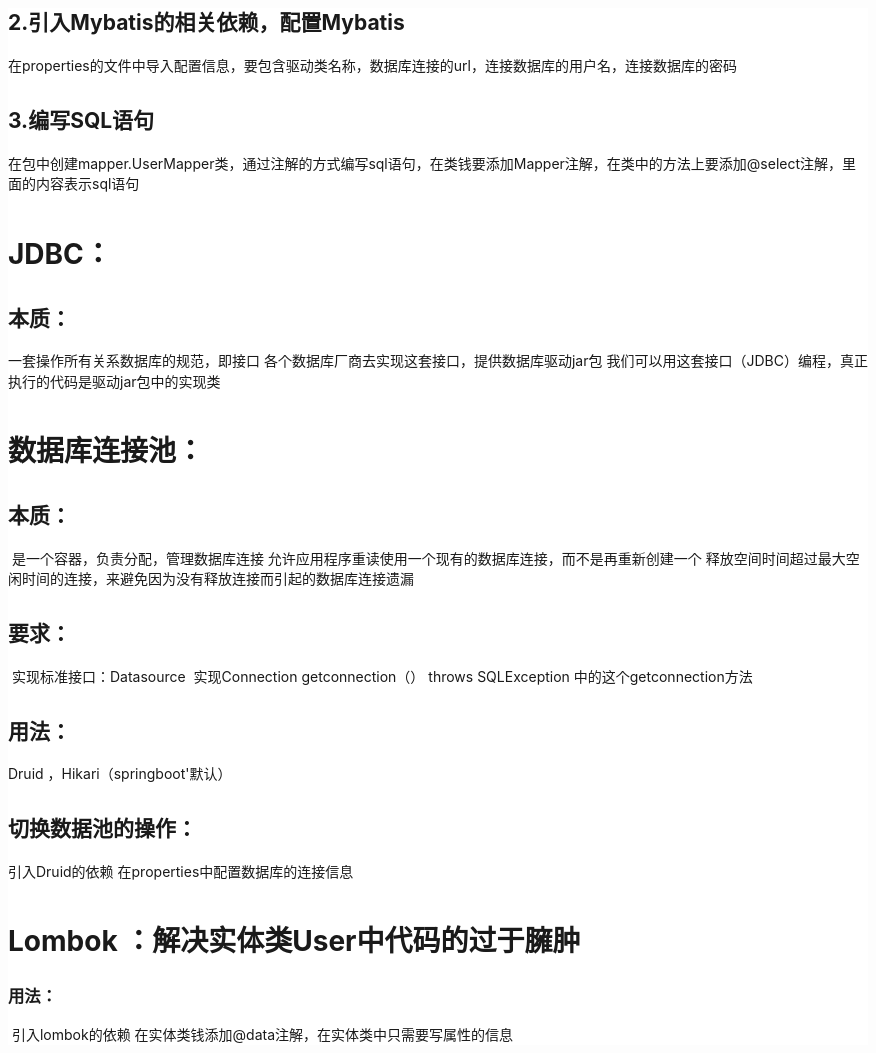 ##     2.引入Mybatis的相关依赖，配置Mybatis

​            在properties的文件中导入配置信息，要包含驱动类名称，数据库连接的url，连接数据库的用户名，连接数据库的密码

##     3.编写SQL语句

​             在包中创建mapper.UserMapper类，通过注解的方式编写sql语句，在类钱要添加Mapper注解，在类中的方法上要添加@select注解，里面的内容表示sql语句

# JDBC： 

##     本质：

一套操作所有关系数据库的规范，即接口
             各个数据库厂商去实现这套接口，提供数据库驱动jar包
             我们可以用这套接口（JDBC）编程，真正执行的代码是驱动jar包中的实现类

# 数据库连接池：

## 本质： 

​    是一个容器，负责分配，管理数据库连接
​    允许应用程序重读使用一个现有的数据库连接，而不是再重新创建一个
​    释放空间时间超过最大空闲时间的连接，来避免因为没有释放连接而引起的数据库连接遗漏

## 要求：

​    实现标准接口：Datasource
​    实现Connection getconnection（） throws SQLException 中的这个getconnection方法

##  用法：

Druid  ，Hikari（springboot'默认）

## 切换数据池的操作：

   引入Druid的依赖
   在properties中配置数据库的连接信息

# Lombok ：解决实体类User中代码的过于臃肿

###  用法：

​        引入lombok的依赖
​        在实体类钱添加@data注解，在实体类中只需要写属性的信息
